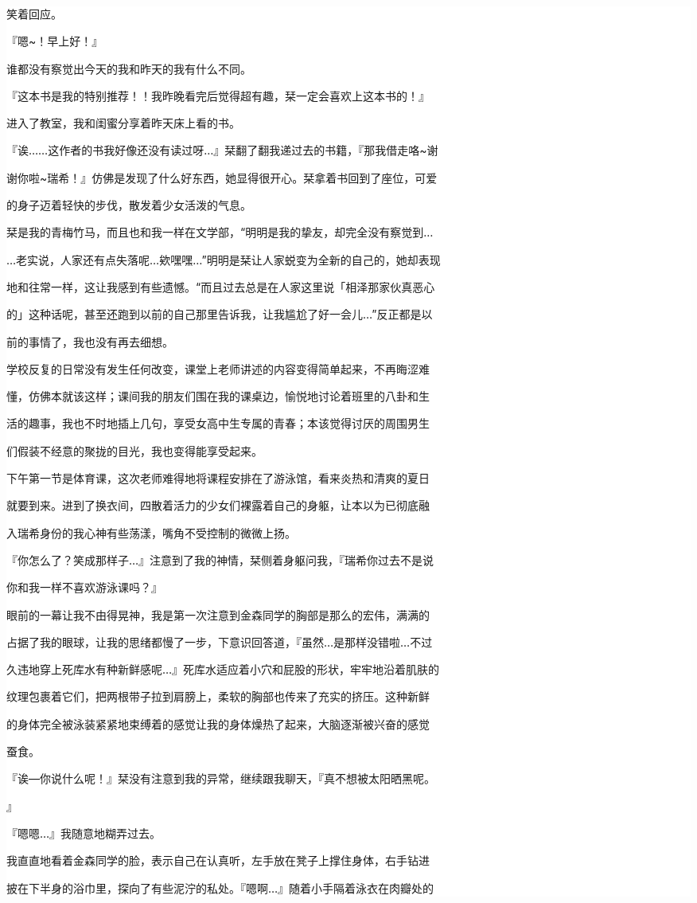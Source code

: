 笑着回应。

『嗯~！早上好！』

谁都没有察觉出今天的我和昨天的我有什么不同。

『这本书是我的特别推荐！！我昨晚看完后觉得超有趣，栞一定会喜欢上这本书的！』

进入了教室，我和闺蜜分享着昨天床上看的书。

『诶……这作者的书我好像还没有读过呀…』栞翻了翻我递过去的书籍，『那我借走咯~谢

谢你啦~瑞希！』仿佛是发现了什么好东西，她显得很开心。栞拿着书回到了座位，可爱

的身子迈着轻快的步伐，散发着少女活泼的气息。

栞是我的青梅竹马，而且也和我一样在文学部，“明明是我的挚友，却完全没有察觉到…

…老实说，人家还有点失落呢…欸嘿嘿…”明明是栞让人家蜕变为全新的自己的，她却表现

地和往常一样，这让我感到有些遗憾。“而且过去总是在人家这里说「相泽那家伙真恶心

的」这种话呢，甚至还跑到以前的自己那里告诉我，让我尴尬了好一会儿…”反正都是以

前的事情了，我也没有再去细想。

学校反复的日常没有发生任何改变，课堂上老师讲述的内容变得简单起来，不再晦涩难

懂，仿佛本就该这样；课间我的朋友们围在我的课桌边，愉悦地讨论着班里的八卦和生

活的趣事，我也不时地插上几句，享受女高中生专属的青春；本该觉得讨厌的周围男生

们假装不经意的聚拢的目光，我也变得能享受起来。

下午第一节是体育课，这次老师难得地将课程安排在了游泳馆，看来炎热和清爽的夏日

就要到来。进到了换衣间，四散着活力的少女们裸露着自己的身躯，让本以为已彻底融

入瑞希身份的我心神有些荡漾，嘴角不受控制的微微上扬。

『你怎么了？笑成那样子…』注意到了我的神情，栞侧着身躯问我，『瑞希你过去不是说

你和我一样不喜欢游泳课吗？』

眼前的一幕让我不由得晃神，我是第一次注意到金森同学的胸部是那么的宏伟，满满的

占据了我的眼球，让我的思绪都慢了一步，下意识回答道，『虽然…是那样没错啦…不过

久违地穿上死库水有种新鲜感呢…』死库水适应着小穴和屁股的形状，牢牢地沿着肌肤的

纹理包裹着它们，把两根带子拉到肩膀上，柔软的胸部也传来了充实的挤压。这种新鲜

的身体完全被泳装紧紧地束缚着的感觉让我的身体燥热了起来，大脑逐渐被兴奋的感觉

蚕食。

『诶—你说什么呢！』栞没有注意到我的异常，继续跟我聊天，『真不想被太阳晒黑呢。

』

『嗯嗯…』我随意地糊弄过去。

我直直地看着金森同学的脸，表示自己在认真听，左手放在凳子上撑住身体，右手钻进

披在下半身的浴巾里，探向了有些泥泞的私处。『嗯啊…』随着小手隔着泳衣在肉瓣处的
